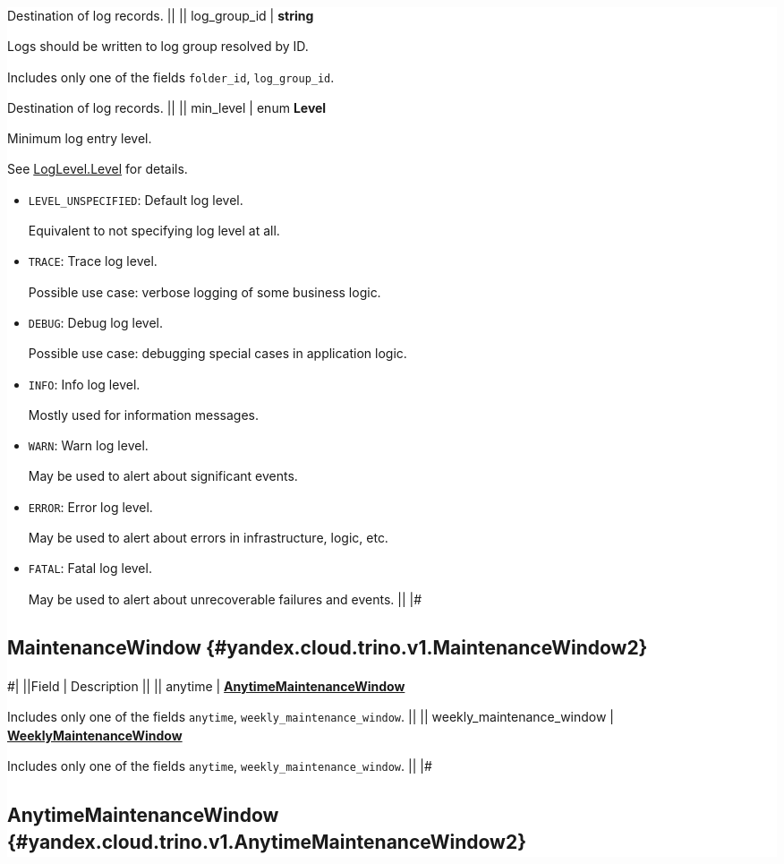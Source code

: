 Destination of log records. ||
|| log_group_id | **string**

Logs should be written to log group resolved by ID.

Includes only one of the fields `folder_id`, `log_group_id`.

Destination of log records. ||
|| min_level | enum **Level**

Minimum log entry level.

See [LogLevel.Level](/docs/logging/api-ref/grpc/Export/run#yandex.cloud.logging.v1.LogLevel.Level) for details.

- `LEVEL_UNSPECIFIED`: Default log level.

  Equivalent to not specifying log level at all.
- `TRACE`: Trace log level.

  Possible use case: verbose logging of some business logic.
- `DEBUG`: Debug log level.

  Possible use case: debugging special cases in application logic.
- `INFO`: Info log level.

  Mostly used for information messages.
- `WARN`: Warn log level.

  May be used to alert about significant events.
- `ERROR`: Error log level.

  May be used to alert about errors in infrastructure, logic, etc.
- `FATAL`: Fatal log level.

  May be used to alert about unrecoverable failures and events. ||
|#

## MaintenanceWindow {#yandex.cloud.trino.v1.MaintenanceWindow2}

#|
||Field | Description ||
|| anytime | **[AnytimeMaintenanceWindow](#yandex.cloud.trino.v1.AnytimeMaintenanceWindow2)**

Includes only one of the fields `anytime`, `weekly_maintenance_window`. ||
|| weekly_maintenance_window | **[WeeklyMaintenanceWindow](#yandex.cloud.trino.v1.WeeklyMaintenanceWindow2)**

Includes only one of the fields `anytime`, `weekly_maintenance_window`. ||
|#

## AnytimeMaintenanceWindow {#yandex.cloud.trino.v1.AnytimeMaintenanceWindow2}
